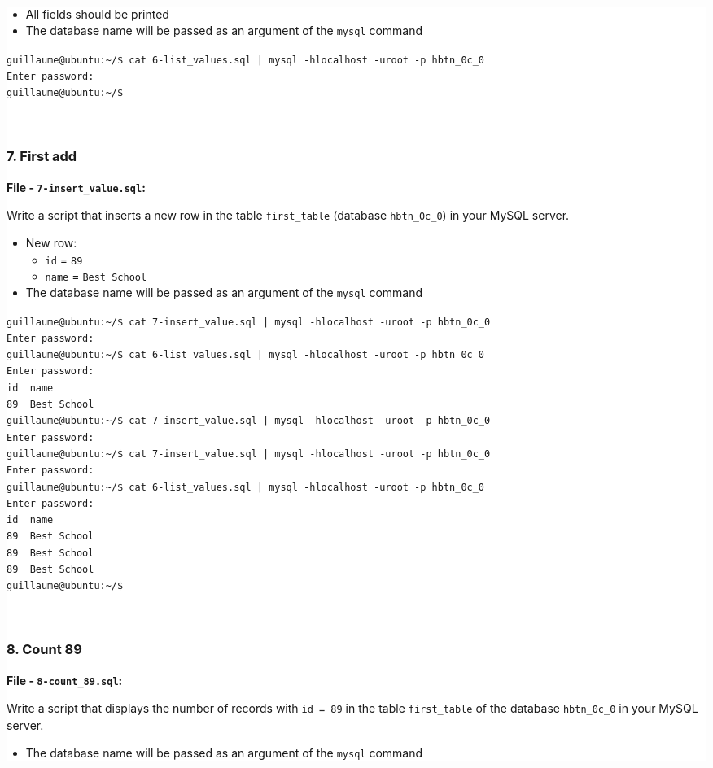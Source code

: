 -   All fields should be printed
-   The database name will be passed as an argument of the  `mysql`  command

```
guillaume@ubuntu:~/$ cat 6-list_values.sql | mysql -hlocalhost -uroot -p hbtn_0c_0
Enter password: 
guillaume@ubuntu:~/$ 

```

<br>

### 7. First add

**File - `7-insert_value.sql`:**

Write a script that inserts a new row in the table  `first_table`  (database  `hbtn_0c_0`) in your MySQL server.

-   New row:
    -   `id`  =  `89`
    -   `name`  =  `Best School`
-   The database name will be passed as an argument of the  `mysql`  command

```
guillaume@ubuntu:~/$ cat 7-insert_value.sql | mysql -hlocalhost -uroot -p hbtn_0c_0
Enter password: 
guillaume@ubuntu:~/$ cat 6-list_values.sql | mysql -hlocalhost -uroot -p hbtn_0c_0
Enter password: 
id  name
89  Best School
guillaume@ubuntu:~/$ cat 7-insert_value.sql | mysql -hlocalhost -uroot -p hbtn_0c_0
Enter password: 
guillaume@ubuntu:~/$ cat 7-insert_value.sql | mysql -hlocalhost -uroot -p hbtn_0c_0
Enter password: 
guillaume@ubuntu:~/$ cat 6-list_values.sql | mysql -hlocalhost -uroot -p hbtn_0c_0
Enter password: 
id  name
89  Best School
89  Best School
89  Best School
guillaume@ubuntu:~/$ 

```

<br>

### 8. Count 89

**File - `8-count_89.sql`:**

Write a script that displays the number of records with  `id = 89`  in the table  `first_table`  of the database  `hbtn_0c_0`  in your MySQL server.

-   The database name will be passed as an argument of the  `mysql`  command
